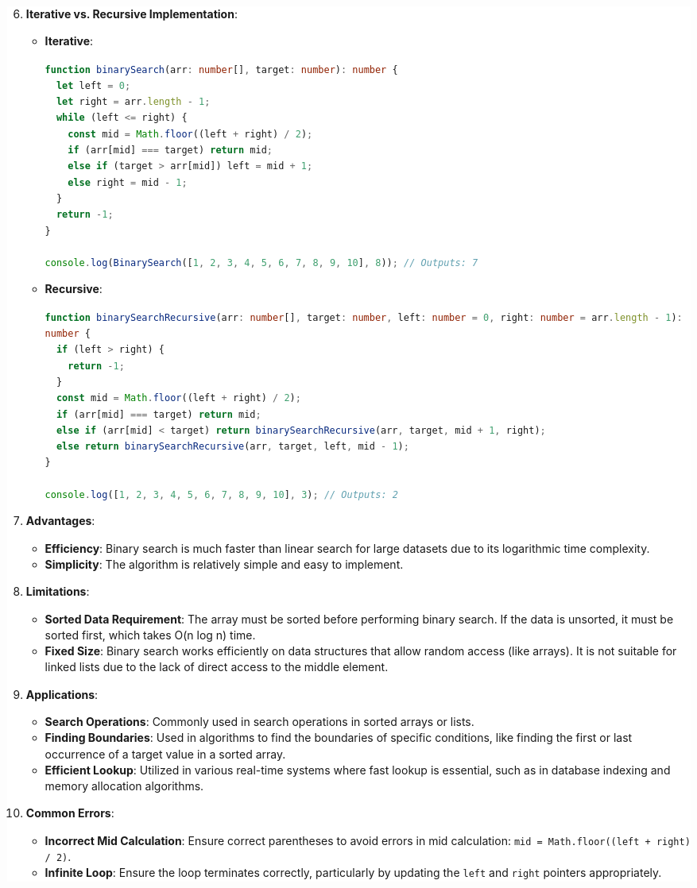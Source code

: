 6. **Iterative vs. Recursive Implementation**:
   - **Iterative**:
     ```typescript
     function binarySearch(arr: number[], target: number): number {
       let left = 0;
       let right = arr.length - 1;
       while (left <= right) {
         const mid = Math.floor((left + right) / 2);
         if (arr[mid] === target) return mid;
         else if (target > arr[mid]) left = mid + 1;
         else right = mid - 1;
       }
       return -1;
     }

     console.log(BinarySearch([1, 2, 3, 4, 5, 6, 7, 8, 9, 10], 8)); // Outputs: 7
     
     ```

   - **Recursive**:
     ```typescript
     function binarySearchRecursive(arr: number[], target: number, left: number = 0, right: number = arr.length - 1): number {
       if (left > right) {
         return -1;
       }
       const mid = Math.floor((left + right) / 2);
       if (arr[mid] === target) return mid;
       else if (arr[mid] < target) return binarySearchRecursive(arr, target, mid + 1, right);
       else return binarySearchRecursive(arr, target, left, mid - 1);
     }

     console.log([1, 2, 3, 4, 5, 6, 7, 8, 9, 10], 3); // Outputs: 2
     ```

7. **Advantages**:
   - **Efficiency**: Binary search is much faster than linear search for large datasets due to its logarithmic time complexity.
   - **Simplicity**: The algorithm is relatively simple and easy to implement.

8. **Limitations**:
   - **Sorted Data Requirement**: The array must be sorted before performing binary search. If the data is unsorted, it must be sorted first, which takes O(n log n) time.
   - **Fixed Size**: Binary search works efficiently on data structures that allow random access (like arrays). It is not suitable for linked lists due to the lack of direct access to the middle element.

9. **Applications**:
   - **Search Operations**: Commonly used in search operations in sorted arrays or lists.
   - **Finding Boundaries**: Used in algorithms to find the boundaries of specific conditions, like finding the first or last occurrence of a target value in a sorted array.
   - **Efficient Lookup**: Utilized in various real-time systems where fast lookup is essential, such as in database indexing and memory allocation algorithms.

10. **Common Errors**:
    - **Incorrect Mid Calculation**: Ensure correct parentheses to avoid errors in mid calculation: `mid = Math.floor((left + right) / 2)`.
    - **Infinite Loop**: Ensure the loop terminates correctly, particularly by updating the `left` and `right` pointers appropriately.
